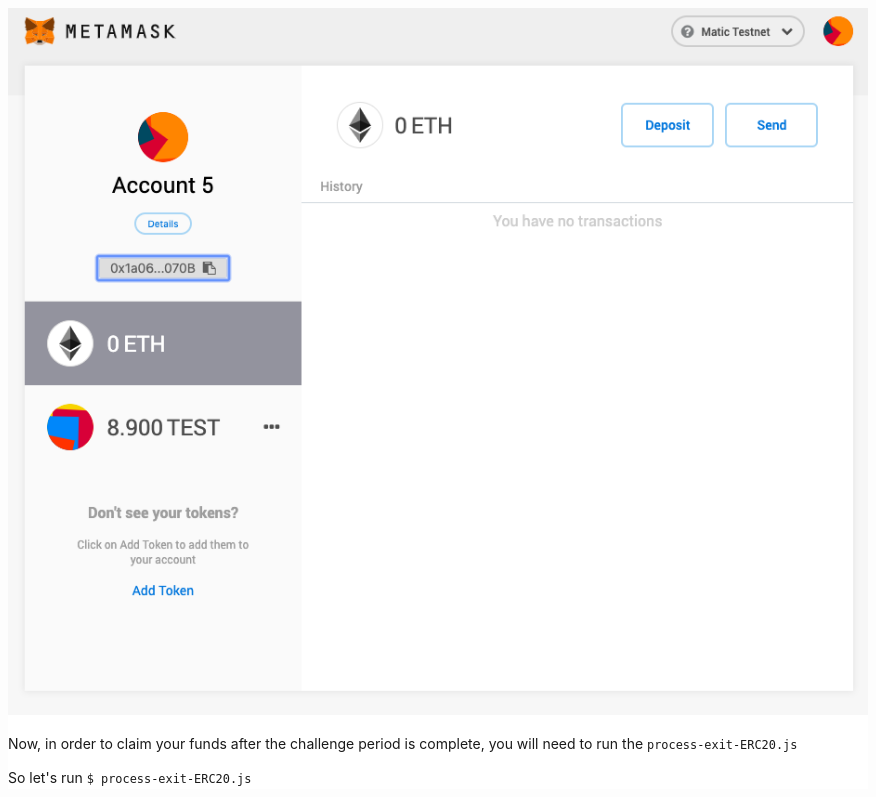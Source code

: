 ![Arch](../../static/img/maticjs/confirm-withdraw-balance-update.png)

Now, in order to claim your funds after the challenge period is complete, you will need to run the `process-exit-ERC20.js`

So let's run `$ process-exit-ERC20.js`
